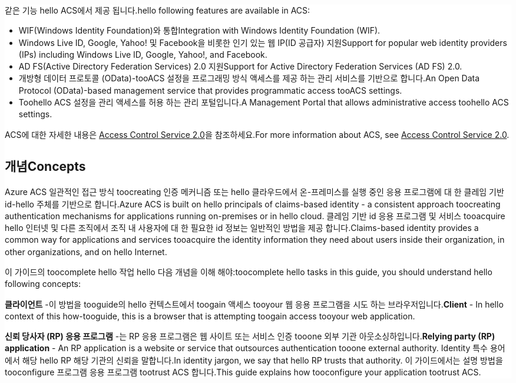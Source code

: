 <span data-ttu-id="4895a-111">같은 기능 hello ACS에서 제공 됩니다.</span><span class="sxs-lookup"><span data-stu-id="4895a-111">hello following features are available in ACS:</span></span>

* <span data-ttu-id="4895a-112">WIF(Windows Identity Foundation)와 통합</span><span class="sxs-lookup"><span data-stu-id="4895a-112">Integration with Windows Identity Foundation (WIF).</span></span>
* <span data-ttu-id="4895a-113">Windows Live ID, Google, Yahoo! 및 Facebook을 비롯한 인기 있는 웹 IP(ID 공급자) 지원</span><span class="sxs-lookup"><span data-stu-id="4895a-113">Support for popular web identity providers (IPs) including Windows Live ID, Google, Yahoo!, and Facebook.</span></span>
* <span data-ttu-id="4895a-114">AD FS(Active Directory Federation Services) 2.0 지원</span><span class="sxs-lookup"><span data-stu-id="4895a-114">Support for Active Directory Federation Services (AD FS) 2.0.</span></span>
* <span data-ttu-id="4895a-115">개방형 데이터 프로토콜 (OData)-tooACS 설정을 프로그래밍 방식 액세스를 제공 하는 관리 서비스를 기반으로 합니다.</span><span class="sxs-lookup"><span data-stu-id="4895a-115">An Open Data Protocol (OData)-based management service that provides programmatic access tooACS settings.</span></span>
* <span data-ttu-id="4895a-116">Toohello ACS 설정을 관리 액세스를 허용 하는 관리 포털입니다.</span><span class="sxs-lookup"><span data-stu-id="4895a-116">A Management Portal that allows administrative access toohello ACS settings.</span></span>

<span data-ttu-id="4895a-117">ACS에 대한 자세한 내용은 [Access Control Service 2.0][Access Control Service 2.0]을 참조하세요.</span><span class="sxs-lookup"><span data-stu-id="4895a-117">For more information about ACS, see [Access Control Service 2.0][Access Control Service 2.0].</span></span>

## <a name="concepts"></a><span data-ttu-id="4895a-118">개념</span><span class="sxs-lookup"><span data-stu-id="4895a-118">Concepts</span></span>
<span data-ttu-id="4895a-119">Azure ACS 일관적인 접근 방식 toocreating 인증 메커니즘 또는 hello 클라우드에서 온-프레미스를 실행 중인 응용 프로그램에 대 한 클레임 기반 id-hello 주체를 기반으로 합니다.</span><span class="sxs-lookup"><span data-stu-id="4895a-119">Azure ACS is built on hello principals of claims-based identity - a consistent approach toocreating authentication mechanisms for applications running on-premises or in hello cloud.</span></span> <span data-ttu-id="4895a-120">클레임 기반 id 응용 프로그램 및 서비스 tooacquire hello 인터넷 및 다른 조직에서 조직 내 사용자에 대 한 필요한 id 정보는 일반적인 방법을 제공 합니다.</span><span class="sxs-lookup"><span data-stu-id="4895a-120">Claims-based identity provides a common way for applications and services tooacquire the identity information they need about users inside their organization, in other organizations, and on hello Internet.</span></span>

<span data-ttu-id="4895a-121">이 가이드의 toocomplete hello 작업 hello 다음 개념을 이해 해야:</span><span class="sxs-lookup"><span data-stu-id="4895a-121">toocomplete hello tasks in this guide, you should understand hello following concepts:</span></span>

<span data-ttu-id="4895a-122">**클라이언트** -이 방법을 tooguide의 hello 컨텍스트에서 toogain 액세스 tooyour 웹 응용 프로그램을 시도 하는 브라우저입니다.</span><span class="sxs-lookup"><span data-stu-id="4895a-122">**Client** - In hello context of this how-tooguide, this is a browser that is attempting toogain access tooyour web application.</span></span>

<span data-ttu-id="4895a-123">**신뢰 당사자 (RP) 응용 프로그램** -는 RP 응용 프로그램은 웹 사이트 또는 서비스 인증 tooone 외부 기관 아웃소싱하입니다.</span><span class="sxs-lookup"><span data-stu-id="4895a-123">**Relying party (RP) application** - An RP application is a website or service that outsources authentication tooone external authority.</span></span> <span data-ttu-id="4895a-124">Identity 특수 용어에서 해당 hello RP 해당 기관의 신뢰을 말합니다.</span><span class="sxs-lookup"><span data-stu-id="4895a-124">In identity jargon, we say that hello RP trusts that authority.</span></span> <span data-ttu-id="4895a-125">이 가이드에서는 설명 방법을 tooconfigure 프로그램 응용 프로그램 tootrust ACS 합니다.</span><span class="sxs-lookup"><span data-stu-id="4895a-125">This guide explains how tooconfigure your application tootrust ACS.</span></span>


[What is ACS?]: #what-is
[Concepts]: #concepts
[Prerequisites]: #pre
[Create a Java web application]: #create-java-app
[Create an ACS Namespace]: #create-namespace
[Add Identity Providers]: #add-IP
[Add a Relying Party Application]: #add-RP
[Create Rules]: #create-rules
[Upload a certificate tooyour ACS namespace]: #upload-certificate
[Review hello Application Integration Page]: #review-app-int
[Configure Trust between ACS and Your ASP.NET Web Application]: #config-trust
[Add hello ACS Filter library tooyour application]: #add_acs_filter_library
[Deploy toohello compute emulator]: #deploy_compute_emulator
[Deploy tooAzure]: #deploy_azure
[Next steps]: #next_steps
[project website]: http://wastarterkit4java.codeplex.com/releases/view/61026
[How tooview SAML returned by hello Azure Access Control Service]: active-directory-java-view-saml-returned-by-access-control.md
[Access Control Service 2.0]: http://go.microsoft.com/fwlink/?LinkID=212360
[Windows Identity Foundation]: http://www.microsoft.com/download/en/details.aspx?id=17331
[Windows Identity Foundation SDK]: http://www.microsoft.com/download/en/details.aspx?id=4451
[Azure Management Portal]: https://manage.windowsazure.com
[acs_flow]: ./media/active-directory-java-authenticate-users-access-control-eclipse/ACSFlow.png
[add_acs_filter_lib]: ./media/active-directory-java-authenticate-users-access-control-eclipse/AddACSFilterLibrary.png
[add_acs_filter_lib_emulator]: ./media/active-directory-java-authenticate-users-access-control-eclipse/AddACSFilterLibraryEmulator.png
[add_acs_filter_lib_production]: ./media/active-directory-java-authenticate-users-access-control-eclipse/AddACSFilterLibraryProduction.png
[relying_party_realm_emulator]: ./media/active-directory-java-authenticate-users-access-control-eclipse/RelyingPartyRealmEmulator.png
[relying_party_return_url_emulator]: ./media/active-directory-java-authenticate-users-access-control-eclipse/RelyingPartyReturnURLEmulator.png
[relying_party_realm_production]: ./media/active-directory-java-authenticate-users-access-control-eclipse/RelyingPartyRealmProduction.png
[relying_party_return_url_production]: ./media/active-directory-java-authenticate-users-access-control-eclipse/RelyingPartyReturnURLProduction.png
[add_cert_component]: ./media/active-directory-java-authenticate-users-access-control-eclipse/AddCertificateComponent.png
[add_jsp_file_acs]: ./media/active-directory-java-authenticate-users-access-control-eclipse/AddJSPFileACS.png
[create_acs_hello_world]: ./media/active-directory-java-authenticate-users-access-control-eclipse/CreateACSHelloWorld.png
[add_token_signing_cert]: ./media/active-directory-java-authenticate-users-access-control-eclipse/AddTokenSigningCertificate.png